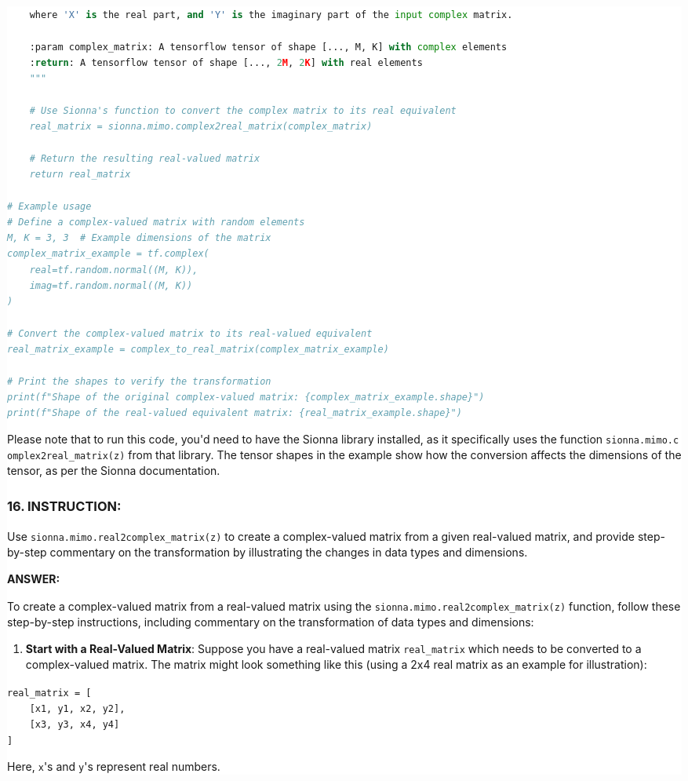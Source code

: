 ```python
    where 'X' is the real part, and 'Y' is the imaginary part of the input complex matrix.

    :param complex_matrix: A tensorflow tensor of shape [..., M, K] with complex elements
    :return: A tensorflow tensor of shape [..., 2M, 2K] with real elements
    """

    # Use Sionna's function to convert the complex matrix to its real equivalent
    real_matrix = sionna.mimo.complex2real_matrix(complex_matrix)
    
    # Return the resulting real-valued matrix
    return real_matrix

# Example usage
# Define a complex-valued matrix with random elements
M, K = 3, 3  # Example dimensions of the matrix
complex_matrix_example = tf.complex(
    real=tf.random.normal((M, K)), 
    imag=tf.random.normal((M, K))
)

# Convert the complex-valued matrix to its real-valued equivalent
real_matrix_example = complex_to_real_matrix(complex_matrix_example)

# Print the shapes to verify the transformation
print(f"Shape of the original complex-valued matrix: {complex_matrix_example.shape}")
print(f"Shape of the real-valued equivalent matrix: {real_matrix_example.shape}")
```

Please note that to run this code, you'd need to have the Sionna library installed, as it specifically uses the function `sionna.mimo.complex2real_matrix(z)` from that library. The tensor shapes in the example show how the conversion affects the dimensions of the tensor, as per the Sionna documentation.

### 16. INSTRUCTION:
Use `sionna.mimo.real2complex_matrix(z)` to create a complex-valued matrix from a given real-valued matrix, and provide step-by-step commentary on the transformation by illustrating the changes in data types and dimensions.

**ANSWER:**

To create a complex-valued matrix from a real-valued matrix using the `sionna.mimo.real2complex_matrix(z)` function, follow these step-by-step instructions, including commentary on the transformation of data types and dimensions:

1. **Start with a Real-Valued Matrix**: Suppose you have a real-valued matrix `real_matrix` which needs to be converted to a complex-valued matrix. The matrix might look something like this (using a 2x4 real matrix as an example for illustration):

```
real_matrix = [
    [x1, y1, x2, y2],
    [x3, y3, x4, y4]
]
```
Here, `x`'s and `y`'s represent real numbers.
